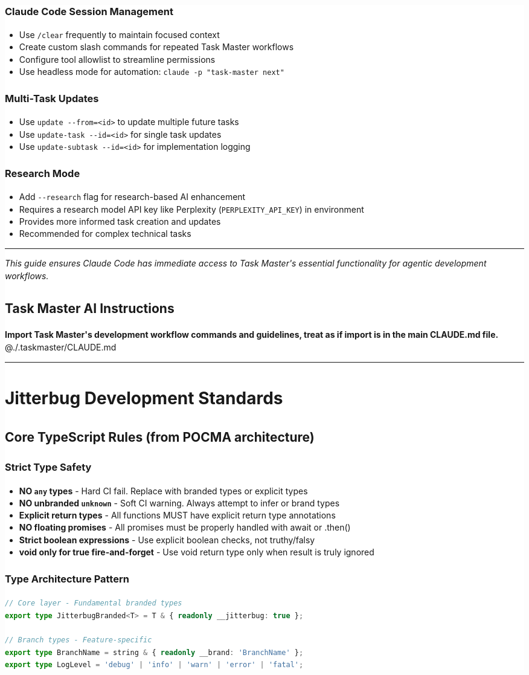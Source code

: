 ### Claude Code Session Management

- Use `/clear` frequently to maintain focused context
- Create custom slash commands for repeated Task Master workflows
- Configure tool allowlist to streamline permissions
- Use headless mode for automation: `claude -p "task-master next"`

### Multi-Task Updates

- Use `update --from=<id>` to update multiple future tasks
- Use `update-task --id=<id>` for single task updates
- Use `update-subtask --id=<id>` for implementation logging

### Research Mode

- Add `--research` flag for research-based AI enhancement
- Requires a research model API key like Perplexity (`PERPLEXITY_API_KEY`) in environment
- Provides more informed task creation and updates
- Recommended for complex technical tasks

---

_This guide ensures Claude Code has immediate access to Task Master's essential functionality for agentic development workflows._

## Task Master AI Instructions
**Import Task Master's development workflow commands and guidelines, treat as if import is in the main CLAUDE.md file.**
@./.taskmaster/CLAUDE.md

---

# Jitterbug Development Standards

## Core TypeScript Rules (from POCMA architecture)

### Strict Type Safety
- **NO `any` types** - Hard CI fail. Replace with branded types or explicit types
- **NO unbranded `unknown`** - Soft CI warning. Always attempt to infer or brand types
- **Explicit return types** - All functions MUST have explicit return type annotations
- **NO floating promises** - All promises must be properly handled with await or .then()
- **Strict boolean expressions** - Use explicit boolean checks, not truthy/falsy
- **void only for true fire-and-forget** - Use void return type only when result is truly ignored

### Type Architecture Pattern
```typescript
// Core layer - Fundamental branded types
export type JitterbugBranded<T> = T & { readonly __jitterbug: true };

// Branch types - Feature-specific
export type BranchName = string & { readonly __brand: 'BranchName' };
export type LogLevel = 'debug' | 'info' | 'warn' | 'error' | 'fatal';
```
